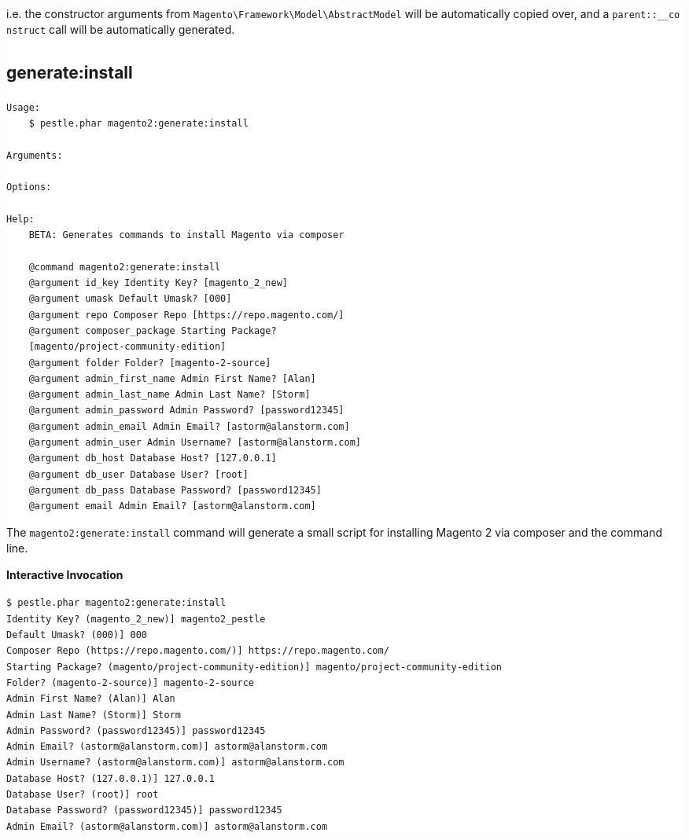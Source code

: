 i.e. the constructor arguments from `Magento\Framework\Model\AbstractModel` will be automatically copied over, and a `parent::__construct` call will be automatically generated.

## generate:install

```plaintext
Usage:
    $ pestle.phar magento2:generate:install

Arguments:

Options:

Help:
    BETA: Generates commands to install Magento via composer

    @command magento2:generate:install
    @argument id_key Identity Key? [magento_2_new]
    @argument umask Default Umask? [000]
    @argument repo Composer Repo [https://repo.magento.com/]
    @argument composer_package Starting Package?
    [magento/project-community-edition]
    @argument folder Folder? [magento-2-source]
    @argument admin_first_name Admin First Name? [Alan]
    @argument admin_last_name Admin Last Name? [Storm]
    @argument admin_password Admin Password? [password12345]
    @argument admin_email Admin Email? [astorm@alanstorm.com]
    @argument admin_user Admin Username? [astorm@alanstorm.com]
    @argument db_host Database Host? [127.0.0.1]
    @argument db_user Database User? [root]
    @argument db_pass Database Password? [password12345]
    @argument email Admin Email? [astorm@alanstorm.com]
```

The `magento2:generate:install` command will generate a small script for installing Magento 2 via composer and the command line.

**Interactive Invocation**

```plaintext
$ pestle.phar magento2:generate:install
Identity Key? (magento_2_new)] magento2_pestle
Default Umask? (000)] 000
Composer Repo (https://repo.magento.com/)] https://repo.magento.com/
Starting Package? (magento/project-community-edition)] magento/project-community-edition
Folder? (magento-2-source)] magento-2-source
Admin First Name? (Alan)] Alan
Admin Last Name? (Storm)] Storm
Admin Password? (password12345)] password12345
Admin Email? (astorm@alanstorm.com)] astorm@alanstorm.com
Admin Username? (astorm@alanstorm.com)] astorm@alanstorm.com
Database Host? (127.0.0.1)] 127.0.0.1
Database User? (root)] root
Database Password? (password12345)] password12345
Admin Email? (astorm@alanstorm.com)] astorm@alanstorm.com
```
